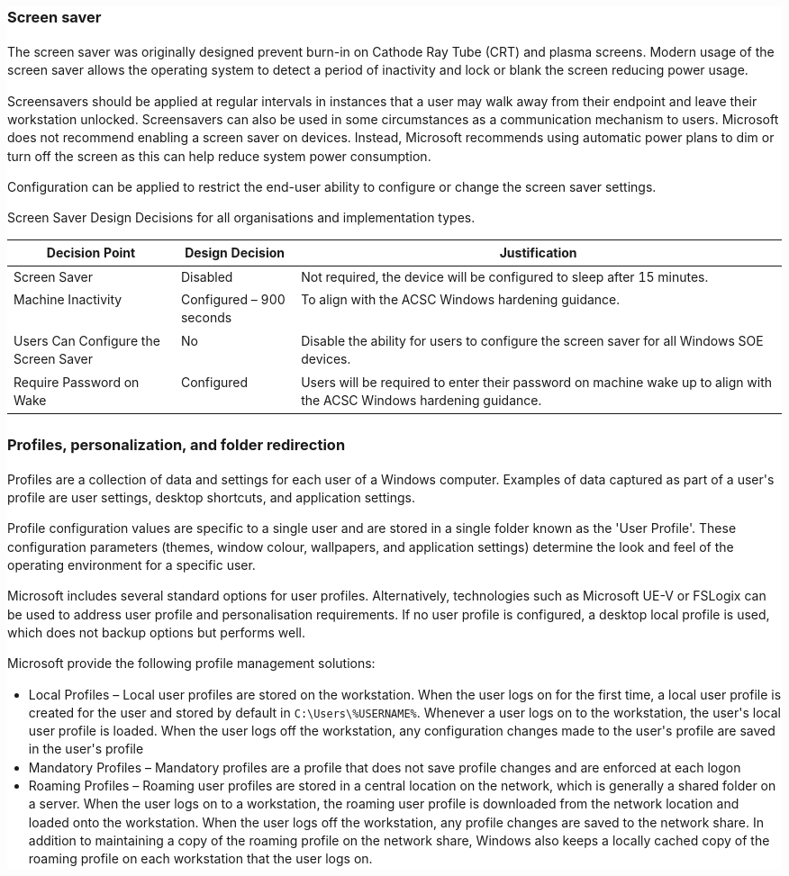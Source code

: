 ### Screen saver

The screen saver was originally designed prevent burn-in on Cathode Ray Tube (CRT) and plasma screens. Modern usage of the screen saver allows the operating system to detect a period of inactivity and lock or blank the screen reducing power usage.

Screensavers should be applied at regular intervals in instances that a user may walk away from their endpoint and leave their workstation unlocked. Screensavers can also be used in some circumstances as a communication mechanism to users. Microsoft does not recommend enabling a screen saver on devices. Instead, Microsoft recommends using automatic power plans to dim or turn off the screen as this can help reduce system power consumption. 

Configuration can be applied to restrict the end-user ability to configure or change the screen saver settings.

Screen Saver Design Decisions for all organisations and implementation types.

Decision Point | Design Decision | Justification
--- | --- | ---
Screen Saver | Disabled | Not required, the device will be configured to sleep after 15 minutes. 
Machine Inactivity | Configured – 900 seconds | To align with the ACSC Windows hardening guidance.
Users Can Configure the Screen Saver | No | Disable the ability for users to configure the screen saver for all Windows SOE devices. 
Require Password on Wake | Configured | Users will be required to enter their password on machine wake up to align with the ACSC Windows hardening guidance.


### Profiles, personalization, and folder redirection

Profiles are a collection of data and settings for each user of a Windows computer. Examples of data captured as part of a user's profile are user settings, desktop shortcuts, and application settings.

Profile configuration values are specific to a single user and are stored in a single folder known as the 'User Profile'. These configuration parameters (themes, window colour, wallpapers, and application settings) determine the look and feel of the operating environment for a specific user.

Microsoft includes several standard options for user profiles. Alternatively, technologies such as Microsoft UE-V or FSLogix can be used to address user profile and personalisation requirements. If no user profile is configured, a desktop local profile is used, which does not backup options but performs well.

Microsoft provide the following profile management solutions:

- Local Profiles – Local user profiles are stored on the workstation. When the user logs on for the first time, a local user profile is created for the user and stored by default in `C:\Users\%USERNAME%`. Whenever a user logs on to the workstation, the user's local user profile is loaded. When the user logs off the workstation, any configuration changes made to the user's profile are saved in the user's profile
- Mandatory Profiles – Mandatory profiles are a profile that does not save profile changes and are enforced at each logon
- Roaming Profiles – Roaming user profiles are stored in a central location on the network, which is generally a shared folder on a server. When the user logs on to a workstation, the roaming user profile is downloaded from the network location and loaded onto the workstation. When the user logs off the workstation, any profile changes are saved to the network share. In addition to maintaining a copy of the roaming profile on the network share, Windows also keeps a locally cached copy of the roaming profile on each workstation that the user logs on. 
